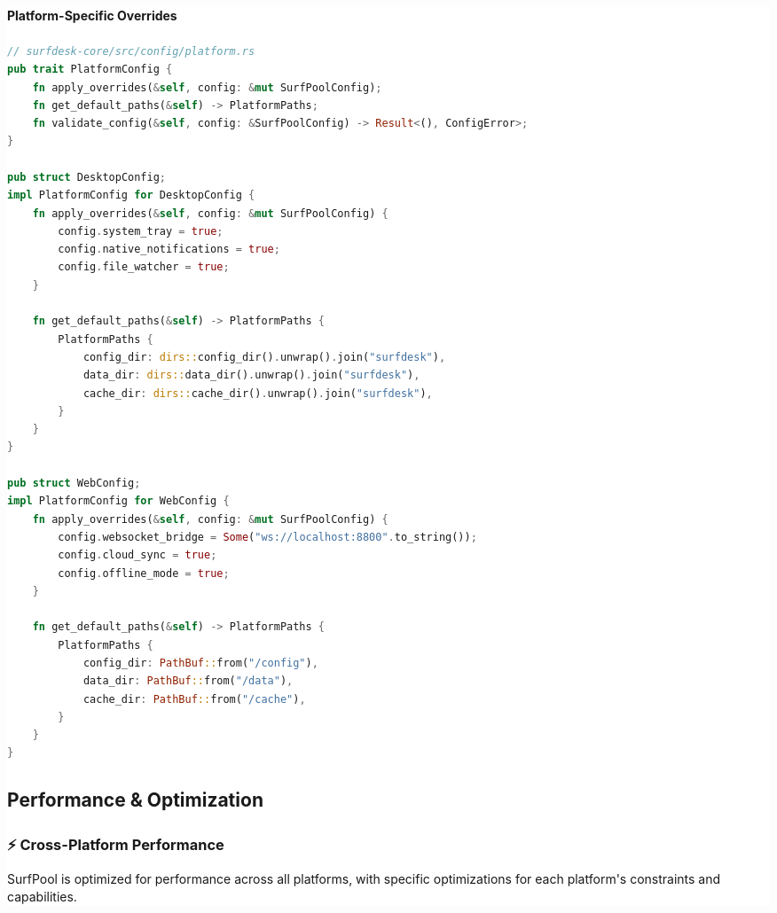 #### **Platform-Specific Overrides**
```rust
// surfdesk-core/src/config/platform.rs
pub trait PlatformConfig {
    fn apply_overrides(&self, config: &mut SurfPoolConfig);
    fn get_default_paths(&self) -> PlatformPaths;
    fn validate_config(&self, config: &SurfPoolConfig) -> Result<(), ConfigError>;
}

pub struct DesktopConfig;
impl PlatformConfig for DesktopConfig {
    fn apply_overrides(&self, config: &mut SurfPoolConfig) {
        config.system_tray = true;
        config.native_notifications = true;
        config.file_watcher = true;
    }
    
    fn get_default_paths(&self) -> PlatformPaths {
        PlatformPaths {
            config_dir: dirs::config_dir().unwrap().join("surfdesk"),
            data_dir: dirs::data_dir().unwrap().join("surfdesk"),
            cache_dir: dirs::cache_dir().unwrap().join("surfdesk"),
        }
    }
}

pub struct WebConfig;
impl PlatformConfig for WebConfig {
    fn apply_overrides(&self, config: &mut SurfPoolConfig) {
        config.websocket_bridge = Some("ws://localhost:8800".to_string());
        config.cloud_sync = true;
        config.offline_mode = true;
    }
    
    fn get_default_paths(&self) -> PlatformPaths {
        PlatformPaths {
            config_dir: PathBuf::from("/config"),
            data_dir: PathBuf::from("/data"),
            cache_dir: PathBuf::from("/cache"),
        }
    }
}
```

## Performance & Optimization

### ⚡ **Cross-Platform Performance**

SurfPool is optimized for performance across all platforms, with specific optimizations for each platform's constraints and capabilities.
